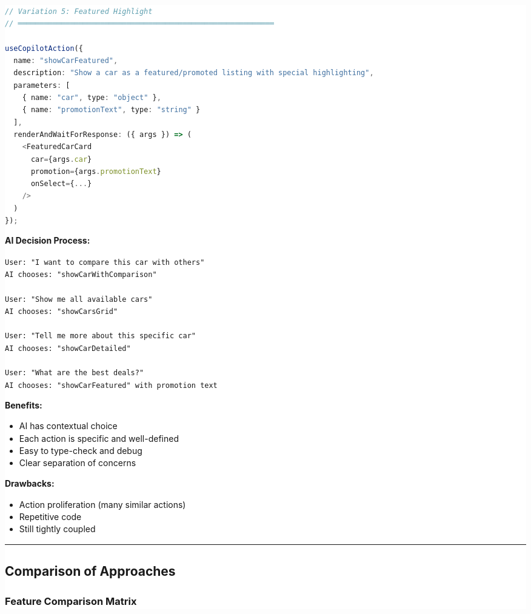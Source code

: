 ```typescript
// Variation 5: Featured Highlight
// ═══════════════════════════════════════════════════════════

useCopilotAction({
  name: "showCarFeatured",
  description: "Show a car as a featured/promoted listing with special highlighting",
  parameters: [
    { name: "car", type: "object" },
    { name: "promotionText", type: "string" }
  ],
  renderAndWaitForResponse: ({ args }) => (
    <FeaturedCarCard
      car={args.car}
      promotion={args.promotionText}
      onSelect={...}
    />
  )
});
```

**AI Decision Process:**

```
User: "I want to compare this car with others"
AI chooses: "showCarWithComparison"

User: "Show me all available cars"
AI chooses: "showCarsGrid"

User: "Tell me more about this specific car"
AI chooses: "showCarDetailed"

User: "What are the best deals?"
AI chooses: "showCarFeatured" with promotion text
```

**Benefits:**
- AI has contextual choice
- Each action is specific and well-defined
- Easy to type-check and debug
- Clear separation of concerns

**Drawbacks:**
- Action proliferation (many similar actions)
- Repetitive code
- Still tightly coupled

---

## Comparison of Approaches

### Feature Comparison Matrix
